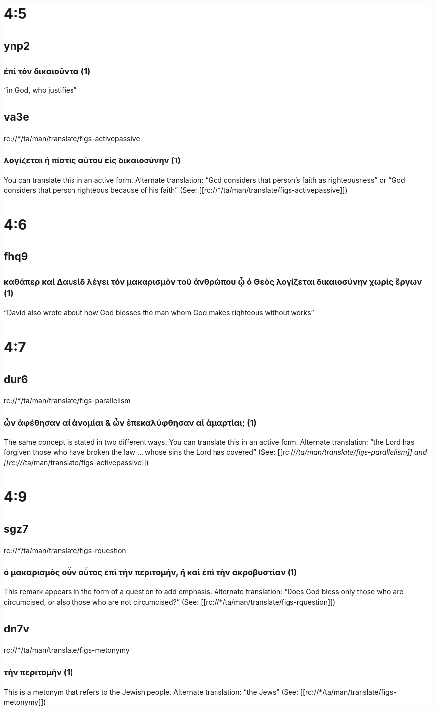 # 4:5
## ynp2
### ἐπὶ τὸν δικαιοῦντα (1)
“in God, who justifies”

## va3e
rc://*/ta/man/translate/figs-activepassive
### λογίζεται ἡ πίστις αὐτοῦ εἰς δικαιοσύνην (1)
You can translate this in an active form. Alternate translation: “God considers that person’s faith as righteousness” or “God considers that person righteous because of his faith” (See: [[rc://*/ta/man/translate/figs-activepassive]])

# 4:6
## fhq9
### καθάπερ καὶ Δαυεὶδ λέγει τὸν μακαρισμὸν τοῦ ἀνθρώπου ᾧ ὁ Θεὸς λογίζεται δικαιοσύνην χωρὶς ἔργων (1)
“David also wrote about how God blesses the man whom God makes righteous without works”

# 4:7
## dur6
rc://*/ta/man/translate/figs-parallelism
### ὧν ἀφέθησαν αἱ ἀνομίαι & ὧν ἐπεκαλύφθησαν αἱ ἁμαρτίαι; (1)
The same concept is stated in two different ways. You can translate this in an active form. Alternate translation: “the Lord has forgiven those who have broken the law … whose sins the Lord has covered” (See: [[rc://*/ta/man/translate/figs-parallelism]] and [[rc://*/ta/man/translate/figs-activepassive]])

# 4:9
## sgz7
rc://*/ta/man/translate/figs-rquestion
### ὁ μακαρισμὸς οὖν οὗτος ἐπὶ τὴν περιτομὴν, ἢ καὶ ἐπὶ τὴν ἀκροβυστίαν (1)
This remark appears in the form of a question to add emphasis. Alternate translation: “Does God bless only those who are circumcised, or also those who are not circumcised?” (See: [[rc://*/ta/man/translate/figs-rquestion]])

## dn7v
rc://*/ta/man/translate/figs-metonymy
### τὴν περιτομὴν (1)
This is a metonym that refers to the Jewish people. Alternate translation: “the Jews” (See: [[rc://*/ta/man/translate/figs-metonymy]])
